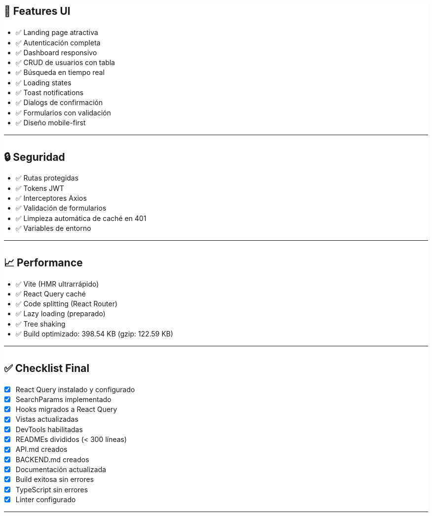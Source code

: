 ## 🎨 Features UI

- ✅ Landing page atractiva
- ✅ Autenticación completa
- ✅ Dashboard responsivo
- ✅ CRUD de usuarios con tabla
- ✅ Búsqueda en tiempo real
- ✅ Loading states
- ✅ Toast notifications
- ✅ Dialogs de confirmación
- ✅ Formularios con validación
- ✅ Diseño mobile-first

---

## 🔒 Seguridad

- ✅ Rutas protegidas
- ✅ Tokens JWT
- ✅ Interceptores Axios
- ✅ Validación de formularios
- ✅ Limpieza automática de caché en 401
- ✅ Variables de entorno

---

## 📈 Performance

- ✅ Vite (HMR ultrarrápido)
- ✅ React Query caché
- ✅ Code splitting (React Router)
- ✅ Lazy loading (preparado)
- ✅ Tree shaking
- ✅ Build optimizado: 398.54 KB (gzip: 122.59 KB)

---

## ✅ Checklist Final

- [x] React Query instalado y configurado
- [x] SearchParams implementado
- [x] Hooks migrados a React Query
- [x] Vistas actualizadas
- [x] DevTools habilitadas
- [x] READMEs divididos (< 300 líneas)
- [x] API.md creados
- [x] BACKEND.md creados
- [x] Documentación actualizada
- [x] Build exitosa sin errores
- [x] TypeScript sin errores
- [x] Linter configurado

---